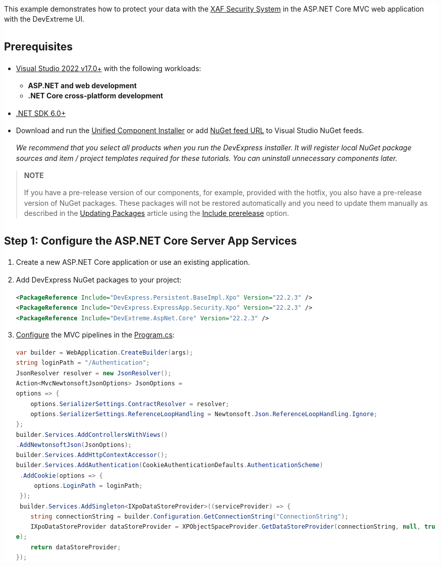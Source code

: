 This example demonstrates how to protect your data with the [XAF Security System](https://docs.devexpress.com/eXpressAppFramework/113366/Concepts/Security-System/Security-System-Overview) in the ASP.NET Core MVC web application with the DevExtreme UI.
 
## Prerequisites
- [Visual Studio 2022 v17.0+](https://visualstudio.microsoft.com/vs/) with the following workloads:
  - **ASP.NET and web development**
  - **.NET Core cross-platform development**
- [.NET SDK 6.0+](https://dotnet.microsoft.com/download/dotnet-core)
- Download and run the [Unified Component Installer](https://www.devexpress.com/Products/Try/) or add [NuGet feed URL](https://docs.devexpress.com/GeneralInformation/116042/installation/install-devexpress-controls-using-nuget-packages/obtain-your-nuget-feed-url) to Visual Studio NuGet feeds.
  
  *We recommend that you select all products when you run the DevExpress installer. It will register local NuGet package sources and item / project templates required for these tutorials. You can uninstall unnecessary components later.*


> **NOTE** 
>
> If you have a pre-release version of our components, for example, provided with the hotfix, you also have a pre-release version of NuGet packages. These packages will not be restored automatically and you need to update them manually as described in the [Updating Packages](https://docs.devexpress.com/GeneralInformation/118420/Installation/Install-DevExpress-Controls-Using-NuGet-Packages/Updating-Packages) article using the [Include prerelease](https://docs.microsoft.com/en-us/nuget/create-packages/prerelease-packages#installing-and-updating-pre-release-packages) option.

## Step 1: Configure the ASP.NET Core Server App Services

1. Create a new ASP.NET Core application or use an existing application.
2. Add DevExpress NuGet packages to your project:

    ```xml
    <PackageReference Include="DevExpress.Persistent.BaseImpl.Xpo" Version="22.2.3" />
    <PackageReference Include="DevExpress.ExpressApp.Security.Xpo" Version="22.2.3" />
    <PackageReference Include="DevExtreme.AspNet.Core" Version="22.2.3" />
    ```
3. [Configure](https://docs.microsoft.com/en-us/aspnet/core/fundamentals/?view=aspnetcore-6.0&tabs=windows) the MVC pipelines in the [Program.cs](Program.cs):
    
    ```csharp
    var builder = WebApplication.CreateBuilder(args);
    string loginPath = "/Authentication";
    JsonResolver resolver = new JsonResolver();
    Action<MvcNewtonsoftJsonOptions> JsonOptions =
    options => {
        options.SerializerSettings.ContractResolver = resolver;
        options.SerializerSettings.ReferenceLoopHandling = Newtonsoft.Json.ReferenceLoopHandling.Ignore;
    };
    builder.Services.AddControllersWithViews()
    .AddNewtonsoftJson(JsonOptions);
    builder.Services.AddHttpContextAccessor();
    builder.Services.AddAuthentication(CookieAuthenticationDefaults.AuthenticationScheme)
     .AddCookie(options => {
         options.LoginPath = loginPath;
     });
     builder.Services.AddSingleton<IXpoDataStoreProvider>((serviceProvider) => {
		string connectionString = builder.Configuration.GetConnectionString("ConnectionString");
		IXpoDataStoreProvider dataStoreProvider = XPObjectSpaceProvider.GetDataStoreProvider(connectionString, null, true);
		return dataStoreProvider;
	});
